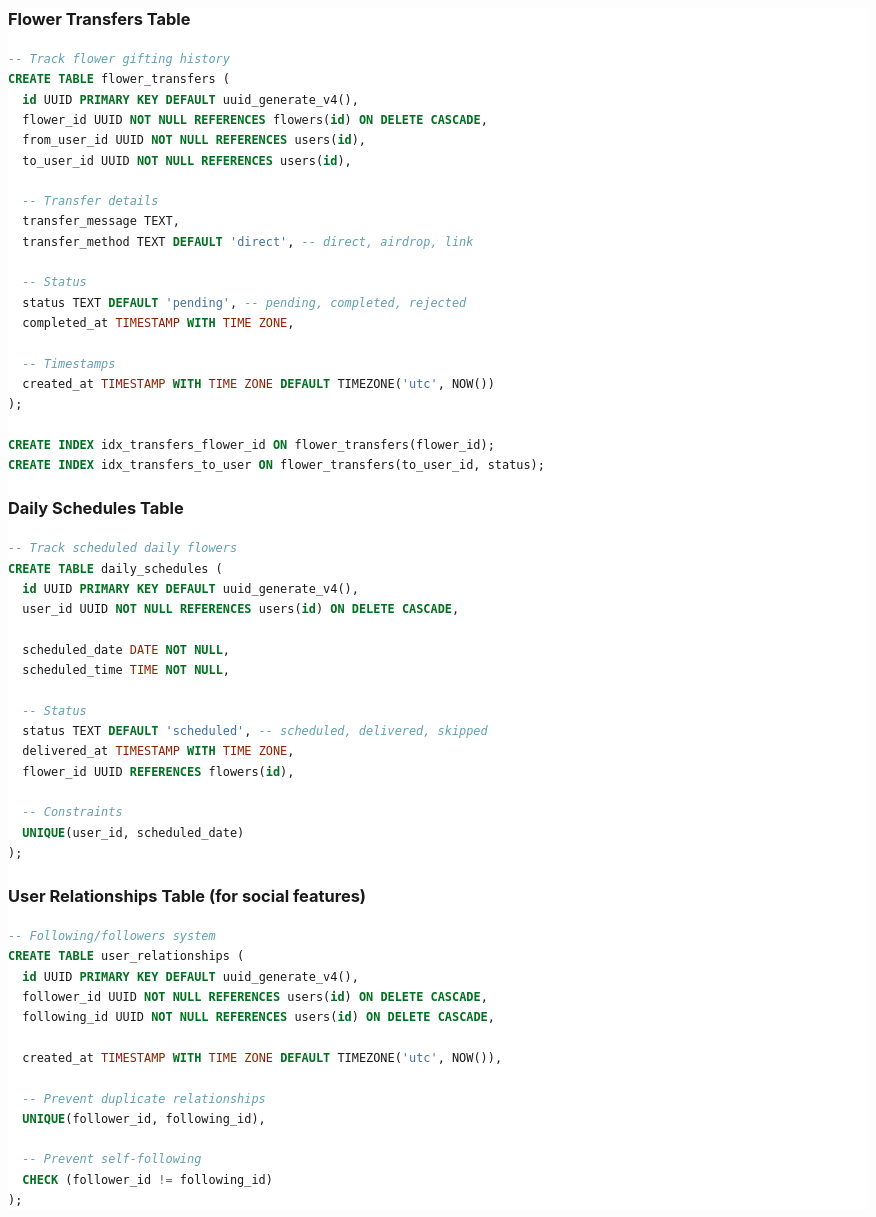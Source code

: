 ### Flower Transfers Table
```sql
-- Track flower gifting history
CREATE TABLE flower_transfers (
  id UUID PRIMARY KEY DEFAULT uuid_generate_v4(),
  flower_id UUID NOT NULL REFERENCES flowers(id) ON DELETE CASCADE,
  from_user_id UUID NOT NULL REFERENCES users(id),
  to_user_id UUID NOT NULL REFERENCES users(id),
  
  -- Transfer details
  transfer_message TEXT,
  transfer_method TEXT DEFAULT 'direct', -- direct, airdrop, link
  
  -- Status
  status TEXT DEFAULT 'pending', -- pending, completed, rejected
  completed_at TIMESTAMP WITH TIME ZONE,
  
  -- Timestamps
  created_at TIMESTAMP WITH TIME ZONE DEFAULT TIMEZONE('utc', NOW())
);

CREATE INDEX idx_transfers_flower_id ON flower_transfers(flower_id);
CREATE INDEX idx_transfers_to_user ON flower_transfers(to_user_id, status);
```

### Daily Schedules Table
```sql
-- Track scheduled daily flowers
CREATE TABLE daily_schedules (
  id UUID PRIMARY KEY DEFAULT uuid_generate_v4(),
  user_id UUID NOT NULL REFERENCES users(id) ON DELETE CASCADE,
  
  scheduled_date DATE NOT NULL,
  scheduled_time TIME NOT NULL,
  
  -- Status
  status TEXT DEFAULT 'scheduled', -- scheduled, delivered, skipped
  delivered_at TIMESTAMP WITH TIME ZONE,
  flower_id UUID REFERENCES flowers(id),
  
  -- Constraints
  UNIQUE(user_id, scheduled_date)
);
```

### User Relationships Table (for social features)
```sql
-- Following/followers system
CREATE TABLE user_relationships (
  id UUID PRIMARY KEY DEFAULT uuid_generate_v4(),
  follower_id UUID NOT NULL REFERENCES users(id) ON DELETE CASCADE,
  following_id UUID NOT NULL REFERENCES users(id) ON DELETE CASCADE,
  
  created_at TIMESTAMP WITH TIME ZONE DEFAULT TIMEZONE('utc', NOW()),
  
  -- Prevent duplicate relationships
  UNIQUE(follower_id, following_id),
  
  -- Prevent self-following
  CHECK (follower_id != following_id)
);
```

